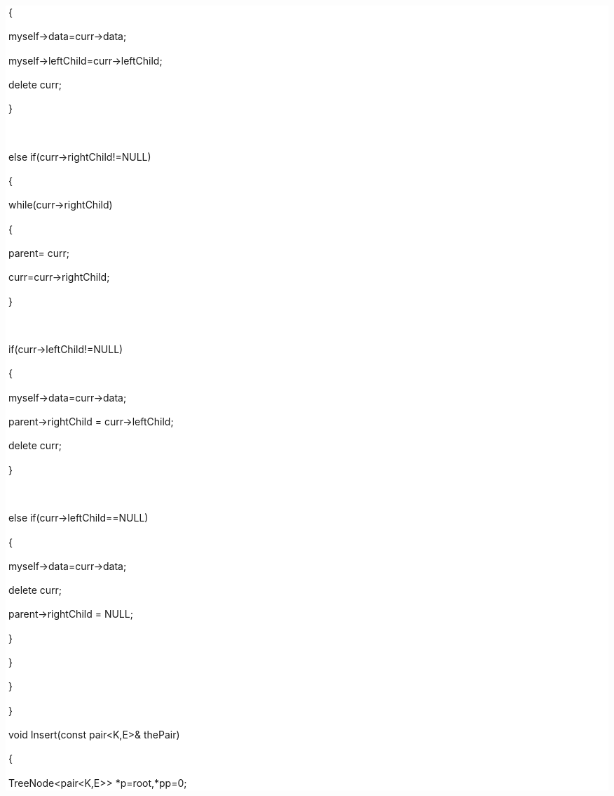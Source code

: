 ​                {

​                  myself->data=curr->data;

​                  myself->leftChild=curr->leftChild;

​                  delete curr;

​                }

​     

​                else if(curr->rightChild!=NULL)

​                {

​                  while(curr->rightChild)

​                  {

​                    parent= curr;

​                    curr=curr->rightChild;

​                  }

​     

​                  if(curr->leftChild!=NULL)

​                  {

​                  myself->data=curr->data;

​                  parent->rightChild = curr->leftChild;

​                  delete curr;

​                  }

​     

​                  else if(curr->leftChild==NULL)

​                  {

​                    myself->data=curr->data;

​                    delete curr;

​                    parent->rightChild = NULL;

​                  }

​              }

​            }

​      }

​    void Insert(const pair<K,E>& thePair)

​    {

​        TreeNode<pair<K,E>> *p=root,*pp=0;
